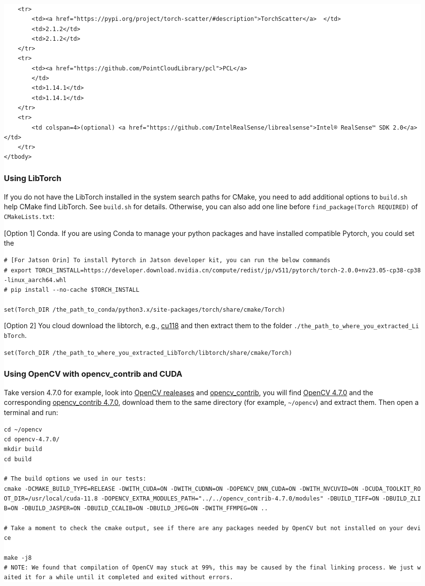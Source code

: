         <tr>
            <td><a href="https://pypi.org/project/torch-scatter/#description">TorchScatter</a>  </td>
            <td>2.1.2</td>
            <td>2.1.2</td>
        </tr>
        <tr>
            <td><a href="https://github.com/PointCloudLibrary/pcl">PCL</a>
            </td>
            <td>1.14.1</td>
            <td>1.14.1</td>
        </tr>
        <tr>
            <td colspan=4>(optional) <a href="https://github.com/IntelRealSense/librealsense">Intel® RealSense™ SDK 2.0</a> </td>
        </tr>
    </tbody>
</table>

### Using LibTorch
If you do not have the LibTorch installed in the system search paths for CMake, you need to add additional options to `build.sh` help CMake find LibTorch. See `build.sh` for details. Otherwise, you can also add one line before `find_package(Torch REQUIRED)` of `CMakeLists.txt`:

[Option 1] Conda. If you are using Conda to manage your python packages and have installed compatible Pytorch, you could set the 
```
# [For Jatson Orin] To install Pytorch in Jatson developer kit, you can run the below commands
# export TORCH_INSTALL=https://developer.download.nvidia.cn/compute/redist/jp/v511/pytorch/torch-2.0.0+nv23.05-cp38-cp38-linux_aarch64.whl
# pip install --no-cache $TORCH_INSTALL

set(Torch_DIR /the_path_to_conda/python3.x/site-packages/torch/share/cmake/Torch)
```

[Option 2] You cloud download the libtorch, e.g., [cu118](https://download.pytorch.org/libtorch/cu118) and then extract them to the folder `./the_path_to_where_you_extracted_LibTorch`. 
```
set(Torch_DIR /the_path_to_where_you_extracted_LibTorch/libtorch/share/cmake/Torch)
```

### Using OpenCV with opencv_contrib and CUDA
Take version 4.7.0 for example, look into [OpenCV realeases](https://github.com/opencv/opencv/releases) and [opencv_contrib](https://github.com/opencv/opencv_contrib/tags), you will find [OpenCV 4.7.0](https://github.com/opencv/opencv/archive/refs/tags/4.7.0.tar.gz) and the corresponding [opencv_contrib 4.7.0](https://github.com/opencv/opencv_contrib/archive/refs/tags/4.7.0.tar.gz), download them to the same directory (for example, `~/opencv`) and extract them. Then open a terminal and run:
```
cd ~/opencv
cd opencv-4.7.0/
mkdir build
cd build

# The build options we used in our tests:
cmake -DCMAKE_BUILD_TYPE=RELEASE -DWITH_CUDA=ON -DWITH_CUDNN=ON -DOPENCV_DNN_CUDA=ON -DWITH_NVCUVID=ON -DCUDA_TOOLKIT_ROOT_DIR=/usr/local/cuda-11.8 -DOPENCV_EXTRA_MODULES_PATH="../../opencv_contrib-4.7.0/modules" -DBUILD_TIFF=ON -DBUILD_ZLIB=ON -DBUILD_JASPER=ON -DBUILD_CCALIB=ON -DBUILD_JPEG=ON -DWITH_FFMPEG=ON ..

# Take a moment to check the cmake output, see if there are any packages needed by OpenCV but not installed on your device

make -j8
# NOTE: We found that compilation of OpenCV may stuck at 99%, this may be caused by the final linking process. We just waited it for a while until it completed and exited without errors.
```
